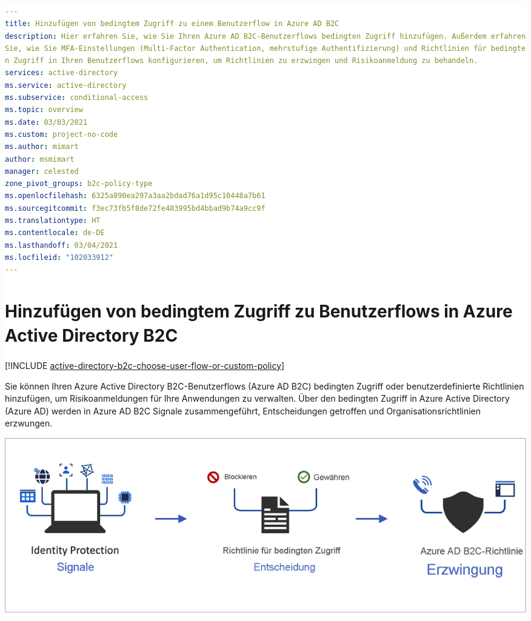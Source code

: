 ```yaml
---
title: Hinzufügen von bedingtem Zugriff zu einem Benutzerflow in Azure AD B2C
description: Hier erfahren Sie, wie Sie Ihren Azure AD B2C-Benutzerflows bedingten Zugriff hinzufügen. Außerdem erfahren Sie, wie Sie MFA-Einstellungen (Multi-Factor Authentication, mehrstufige Authentifizierung) und Richtlinien für bedingten Zugriff in Ihren Benutzerflows konfigurieren, um Richtlinien zu erzwingen und Risikoanmeldung zu behandeln.
services: active-directory
ms.service: active-directory
ms.subservice: conditional-access
ms.topic: overview
ms.date: 03/03/2021
ms.custom: project-no-code
ms.author: mimart
author: msmimart
manager: celested
zone_pivot_groups: b2c-policy-type
ms.openlocfilehash: 6325a890ea297a3aa2bdad76a1d95c10448a7b61
ms.sourcegitcommit: f3ec73fb5f8de72fe483995bd4bbad9b74a9cc9f
ms.translationtype: HT
ms.contentlocale: de-DE
ms.lasthandoff: 03/04/2021
ms.locfileid: "102033912"
---
```

# <a name="add-conditional-access-to-user-flows-in-azure-active-directory-b2c"></a>Hinzufügen von bedingtem Zugriff zu Benutzerflows in Azure Active Directory B2C

[!INCLUDE [active-directory-b2c-choose-user-flow-or-custom-policy](../../includes/active-directory-b2c-choose-user-flow-or-custom-policy.md)]

Sie können Ihren Azure Active Directory B2C-Benutzerflows (Azure AD B2C) bedingten Zugriff oder benutzerdefinierte Richtlinien hinzufügen, um Risikoanmeldungen für Ihre Anwendungen zu verwalten. Über den bedingten Zugriff in Azure Active Directory (Azure AD) werden in Azure AD B2C Signale zusammengeführt, Entscheidungen getroffen und Organisationsrichtlinien erzwungen.

![Flow für bedingten Zugriff](media/conditional-access-user-flow/conditional-access-flow.png)
